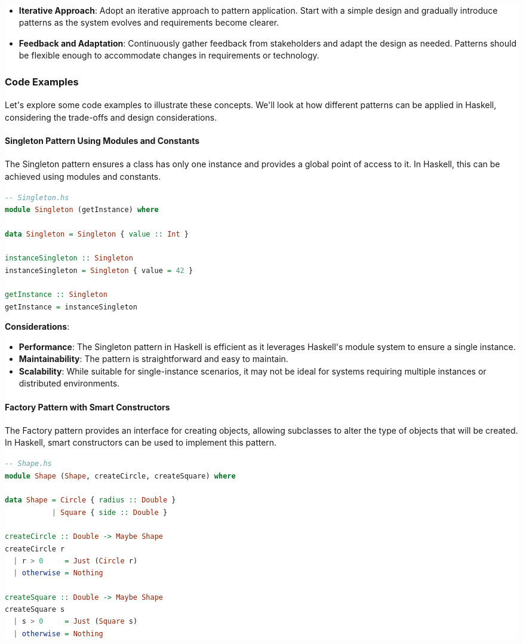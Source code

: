 - **Iterative Approach**: Adopt an iterative approach to pattern application. Start with a simple design and gradually introduce patterns as the system evolves and requirements become clearer.

- **Feedback and Adaptation**: Continuously gather feedback from stakeholders and adapt the design as needed. Patterns should be flexible enough to accommodate changes in requirements or technology.

### Code Examples

Let's explore some code examples to illustrate these concepts. We'll look at how different patterns can be applied in Haskell, considering the trade-offs and design considerations.

#### Singleton Pattern Using Modules and Constants

The Singleton pattern ensures a class has only one instance and provides a global point of access to it. In Haskell, this can be achieved using modules and constants.

```haskell
-- Singleton.hs
module Singleton (getInstance) where

data Singleton = Singleton { value :: Int }

instanceSingleton :: Singleton
instanceSingleton = Singleton { value = 42 }

getInstance :: Singleton
getInstance = instanceSingleton
```

**Considerations**:
- **Performance**: The Singleton pattern in Haskell is efficient as it leverages Haskell's module system to ensure a single instance.
- **Maintainability**: The pattern is straightforward and easy to maintain.
- **Scalability**: While suitable for single-instance scenarios, it may not be ideal for systems requiring multiple instances or distributed environments.

#### Factory Pattern with Smart Constructors

The Factory pattern provides an interface for creating objects, allowing subclasses to alter the type of objects that will be created. In Haskell, smart constructors can be used to implement this pattern.

```haskell
-- Shape.hs
module Shape (Shape, createCircle, createSquare) where

data Shape = Circle { radius :: Double }
           | Square { side :: Double }

createCircle :: Double -> Maybe Shape
createCircle r
  | r > 0     = Just (Circle r)
  | otherwise = Nothing

createSquare :: Double -> Maybe Shape
createSquare s
  | s > 0     = Just (Square s)
  | otherwise = Nothing
```
